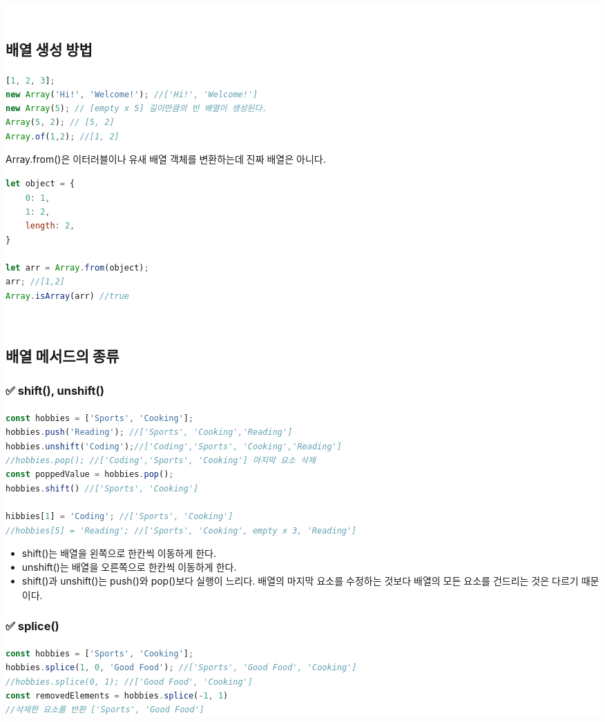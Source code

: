 <br>

## 배열 생성 방법

```jsx
[1, 2, 3];
new Array('Hi!', 'Welcome!'); //['Hi!', 'Welcome!']
new Array(5); // [empty x 5] 길이만큼의 빈 배열이 생성된다.
Array(5, 2); // [5, 2]
Array.of(1,2); //[1, 2]
```

Array.from()은 이터러블이나 유새 배열 객체를 변환하는데 진짜 배열은 아니다.

```jsx
let object = {
    0: 1,
    1: 2,
    length: 2,
}

let arr = Array.from(object);
arr; //[1,2]
Array.isArray(arr) //true
```

<br>

## 배열 메서드의 종류

### ✅ shift(), unshift()

```jsx
const hobbies = ['Sports', 'Cooking'];
hobbies.push('Reading'); //['Sports', 'Cooking','Reading']
hobbies.unshift('Coding');//['Coding','Sports', 'Cooking','Reading']
//hobbies.pop(); //['Coding','Sports', 'Cooking'] 마지막 요소 삭제
const poppedValue = hobbies.pop();
hobbies.shift() //['Sports', 'Cooking']

hibbies[1] = 'Coding'; //['Sports', 'Cooking']
//hobbies[5] = 'Reading'; //['Sports', 'Cooking', empty x 3, 'Reading']
```

- shift()는 배열을 왼쪽으로 한칸씩 이동하게 한다.
- unshift()는 배열을 오른쪽으로 한칸씩 이동하게 한다.
- shift()과 unshift()는 push()와 pop()보다 실행이 느리다. 배열의 마지막 요소를 수정하는 것보다 배열의 모든 요소를 건드리는 것은 다르기 때문이다.

### ✅ splice()

```jsx
const hobbies = ['Sports', 'Cooking'];
hobbies.splice(1, 0, 'Good Food'); //['Sports', 'Good Food', 'Cooking']
//hobbies.splice(0, 1); //['Good Food', 'Cooking']
const removedElements = hobbies.splice(-1, 1) 
//삭제한 요소를 반환 ['Sports', 'Good Food']
```
